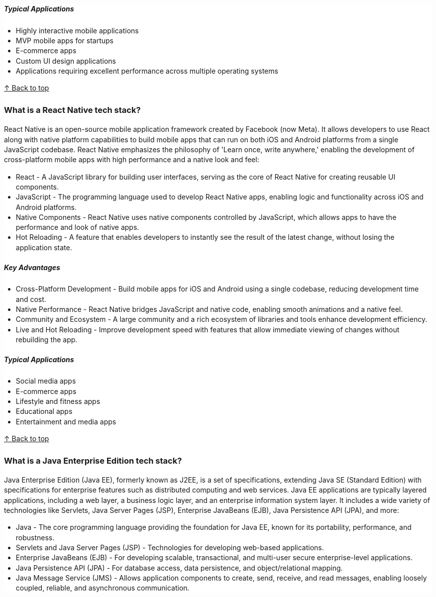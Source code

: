  ##### Typical Applications
- Highly interactive mobile applications
- MVP mobile apps for startups
- E-commerce apps
- Custom UI design applications
- Applications requiring excellent performance across multiple operating systems

[↑ Back to top](#tech_stacks_and_tools-topics)

### What is a React Native tech stack?

React Native is an open-source mobile application framework created by Facebook (now Meta). It allows developers to use React along with native platform capabilities to build mobile apps that can run on both iOS and Android platforms from a single JavaScript codebase. React Native emphasizes the philosophy of 'Learn once, write anywhere,' enabling the development of cross-platform mobile apps with high performance and a native look and feel:
- React - A JavaScript library for building user interfaces, serving as the core of React Native for creating reusable UI components.
- JavaScript - The programming language used to develop React Native apps, enabling logic and functionality across iOS and Android platforms.
- Native Components - React Native uses native components controlled by JavaScript, which allows apps to have the performance and look of native apps.
- Hot Reloading - A feature that enables developers to instantly see the result of the latest change, without losing the application state.

 ##### Key Advantages
- Cross-Platform Development - Build mobile apps for iOS and Android using a single codebase, reducing development time and cost.
- Native Performance - React Native bridges JavaScript and native code, enabling smooth animations and a native feel.
- Community and Ecosystem - A large community and a rich ecosystem of libraries and tools enhance development efficiency.
- Live and Hot Reloading - Improve development speed with features that allow immediate viewing of changes without rebuilding the app.

 ##### Typical Applications
- Social media apps
- E-commerce apps
- Lifestyle and fitness apps
- Educational apps
- Entertainment and media apps

[↑ Back to top](#tech_stacks_and_tools-topics)

### What is a Java Enterprise Edition tech stack?

Java Enterprise Edition (Java EE), formerly known as J2EE, is a set of specifications, extending Java SE (Standard Edition) with specifications for enterprise features such as distributed computing and web services. Java EE applications are typically layered applications, including a web layer, a business logic layer, and an enterprise information system layer. It includes a wide variety of technologies like Servlets, Java Server Pages (JSP), Enterprise JavaBeans (EJB), Java Persistence API (JPA), and more:
- Java - The core programming language providing the foundation for Java EE, known for its portability, performance, and robustness.
- Servlets and Java Server Pages (JSP) - Technologies for developing web-based applications.
- Enterprise JavaBeans (EJB) - For developing scalable, transactional, and multi-user secure enterprise-level applications.
- Java Persistence API (JPA) - For database access, data persistence, and object/relational mapping.
- Java Message Service (JMS) - Allows application components to create, send, receive, and read messages, enabling loosely coupled, reliable, and asynchronous communication.
